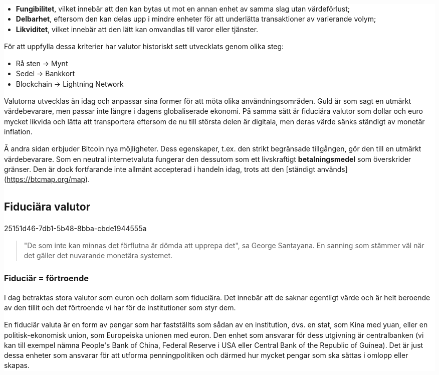 
- **Fungibilitet**, vilket innebär att den kan bytas ut mot en annan enhet av samma slag utan värdeförlust;
- **Delbarhet**, eftersom den kan delas upp i mindre enheter för att underlätta transaktioner av varierande volym;
- **Likviditet**, vilket innebär att den lätt kan omvandlas till varor eller tjänster.

För att uppfylla dessa kriterier har valutor historiskt sett utvecklats genom olika steg:


- Rå sten -> Mynt
- Sedel -> Bankkort
- Blockchain -> Lightning Network

Valutorna utvecklas än idag och anpassar sina former för att möta olika användningsområden. Guld är som sagt en utmärkt värdebevarare, men passar inte längre i dagens globaliserade ekonomi. På samma sätt är fiduciära valutor som dollar och euro mycket likvida och lätta att transportera eftersom de nu till största delen är digitala, men deras värde sänks ständigt av monetär inflation.

Å andra sidan erbjuder Bitcoin nya möjligheter. Dess egenskaper, t.ex. den strikt begränsade tillgången, gör den till en utmärkt värdebevarare. Som en neutral internetvaluta fungerar den dessutom som ett livskraftigt **betalningsmedel** som överskrider gränser. Den är dock fortfarande inte allmänt accepterad i handeln idag, trots att den [ständigt används] (https://btcmap.org/map).

## Fiduciära valutor

<chapterId>25151d46-7db1-5b48-8bba-cbde1944555a</chapterId>

> "De som inte kan minnas det förflutna är dömda att upprepa det", sa George Santayana.
En sanning som stämmer väl när det gäller det nuvarande monetära systemet.

### Fiduciär = förtroende

I dag betraktas stora valutor som euron och dollarn som fiduciära. Det innebär att de saknar egentligt värde och är helt beroende av den tillit och det förtroende vi har för de institutioner som styr dem.

En fiduciär valuta är en form av pengar som har fastställts som sådan av en institution, dvs. en stat, som Kina med yuan, eller en politisk-ekonomisk union, som Europeiska unionen med euron. Den enhet som ansvarar för dess utgivning är centralbanken (vi kan till exempel nämna People's Bank of China, Federal Reserve i USA eller Central Bank of the Republic of Guinea). Det är just dessa enheter som ansvarar för att utforma penningpolitiken och därmed hur mycket pengar som ska sättas i omlopp eller skapas.
